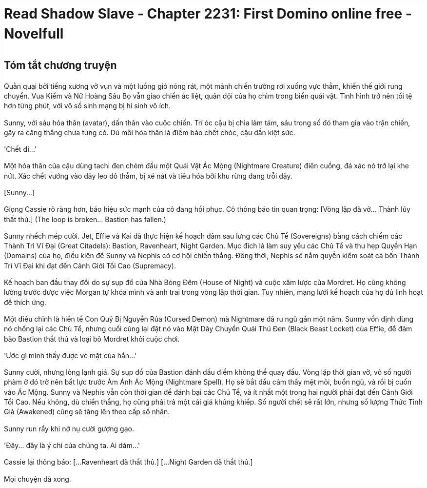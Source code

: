 # Read Shadow Slave - Chapter 2231: First Domino online free - Novelfull

## Tóm tắt chương truyện

Quằn quại bởi tiếng xương vỡ vụn và một luồng gió nóng rát, một mảnh chiến trường rơi xuống vực thẳm, khiến thế giới rung chuyển. Vua Kiếm và Nữ Hoàng Sâu Bọ vẫn giao chiến ác liệt, quân đội của họ chìm trong biển quái vật. Tình hình trở nên tồi tệ hơn từng phút, với vô số sinh mạng bị hi sinh vô ích.

Sunny, với sáu hóa thân (avatar), dấn thân vào cuộc chiến. Trí óc cậu bị chia làm tám, sáu trong số đó tham gia vào trận chiến, gây ra căng thẳng chưa từng có. Dù mỗi hóa thân là điềm báo chết chóc, cậu dần kiệt sức.

'Chết đi...'

Một hóa thân của cậu dùng tachi đen chém đầu một Quái Vật Ác Mộng (Nightmare Creature) điên cuồng, đá xác nó trở lại khe nứt. Xác chết vướng vào dây leo đỏ thẫm, bị xé nát và tiêu hóa bởi khu rừng đang trỗi dậy.

[Sunny...]

Giọng Cassie rõ ràng hơn, báo hiệu sức mạnh của cô đang hồi phục. Cô thông báo tin quan trọng: [Vòng lặp đã vỡ... Thành lũy thất thủ.] (The loop is broken… Bastion has fallen.)

Sunny nhếch mép cười. Jet, Effie và Kai đã thực hiện kế hoạch đâm sau lưng các Chủ Tể (Sovereigns) bằng cách chiếm các Thành Trì Vĩ Đại (Great Citadels): Bastion, Ravenheart, Night Garden. Mục đích là làm suy yếu các Chủ Tể và thu hẹp Quyền Hạn (Domains) của họ, điều kiện để Sunny và Nephis có cơ hội chiến thắng. Đồng thời, Nephis sẽ nắm quyền kiểm soát cả bốn Thành Trì Vĩ Đại khi đạt đến Cảnh Giới Tối Cao (Supremacy).

Kế hoạch ban đầu thay đổi do sự sụp đổ của Nhà Bóng Đêm (House of Night) và cuộc xâm lược của Mordret. Họ cũng không lường trước được việc Morgan tự khóa mình và anh trai trong vòng lặp thời gian. Tuy nhiên, mạng lưới kế hoạch của họ đủ linh hoạt để thích ứng.

Một điều chỉnh là hiến tế Con Quỷ Bị Nguyền Rủa (Cursed Demon) mà Nightmare đã ru ngủ gần một năm. Sunny vốn định dùng nó chống lại các Chủ Tể, nhưng cuối cùng lại đặt nó vào Mặt Dây Chuyền Quái Thú Đen (Black Beast Locket) của Effie, để đảm bảo Bastion thất thủ và loại bỏ Mordret khỏi cuộc chơi.

'Ước gì mình thấy được vẻ mặt của hắn...'

Sunny cười, nhưng lòng lạnh giá. Sự sụp đổ của Bastion đánh dấu điểm không thể quay đầu. Vòng lặp thời gian vỡ, vô số người phàm ở đó trở nên bất lực trước Ám Ảnh Ác Mộng (Nightmare Spell). Họ sẽ bắt đầu cảm thấy mệt mỏi, buồn ngủ, và rồi bị cuốn vào Ác Mộng. Sunny và Nephis vẫn còn thời gian để đánh bại các Chủ Tể, và ít nhất một trong hai người phải đạt đến Cảnh Giới Tối Cao. Nếu không, dù chiến thắng, họ cũng phải trả một cái giá khủng khiếp. Số người chết sẽ rất lớn, nhưng số lượng Thức Tỉnh Giả (Awakened) cũng sẽ tăng lên theo cấp số nhân.

Sunny run rẩy khi nở nụ cười gượng gạo.

'Đây... đây là ý chí của chúng ta. Ai dám...'

Cassie lại thông báo: [...Ravenheart đã thất thủ.] [...Night Garden đã thất thủ.]

Mọi chuyện đã xong.
